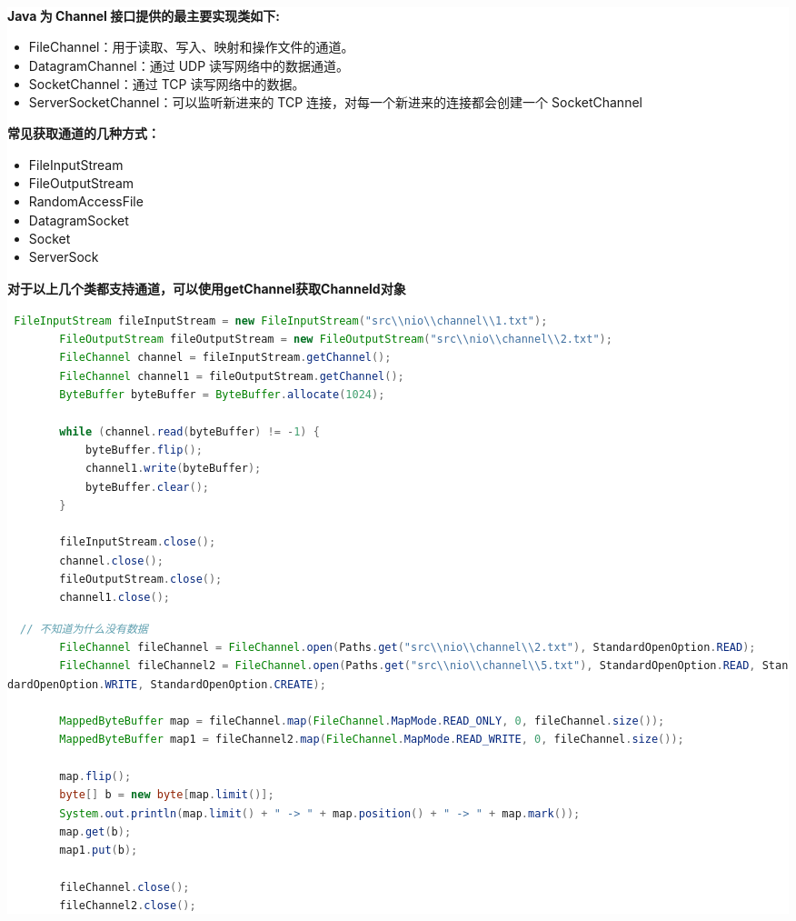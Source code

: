 **Java 为 Channel 接口提供的最主要实现类如下:**

* FileChannel：用于读取、写入、映射和操作文件的通道。
* DatagramChannel：通过 UDP 读写网络中的数据通道。
* SocketChannel：通过 TCP 读写网络中的数据。
* ServerSocketChannel：可以监听新进来的 TCP 连接，对每一个新进来的连接都会创建一个 SocketChannel

**常见获取通道的几种方式：**

* FileInputStream
* FileOutputStream 
* RandomAccessFile 
* DatagramSocket 
* Socket 
* ServerSock

**对于以上几个类都支持通道，可以使用getChannel获取Channeld对象**

```java
 FileInputStream fileInputStream = new FileInputStream("src\\nio\\channel\\1.txt");
        FileOutputStream fileOutputStream = new FileOutputStream("src\\nio\\channel\\2.txt");
        FileChannel channel = fileInputStream.getChannel();
        FileChannel channel1 = fileOutputStream.getChannel();
        ByteBuffer byteBuffer = ByteBuffer.allocate(1024);

        while (channel.read(byteBuffer) != -1) {
            byteBuffer.flip();
            channel1.write(byteBuffer);
            byteBuffer.clear();
        }

        fileInputStream.close();
        channel.close();
        fileOutputStream.close();
        channel1.close();
```

```java
  // 不知道为什么没有数据
        FileChannel fileChannel = FileChannel.open(Paths.get("src\\nio\\channel\\2.txt"), StandardOpenOption.READ);
        FileChannel fileChannel2 = FileChannel.open(Paths.get("src\\nio\\channel\\5.txt"), StandardOpenOption.READ, StandardOpenOption.WRITE, StandardOpenOption.CREATE);

        MappedByteBuffer map = fileChannel.map(FileChannel.MapMode.READ_ONLY, 0, fileChannel.size());
        MappedByteBuffer map1 = fileChannel2.map(FileChannel.MapMode.READ_WRITE, 0, fileChannel.size());

        map.flip();
        byte[] b = new byte[map.limit()];
        System.out.println(map.limit() + " -> " + map.position() + " -> " + map.mark());
        map.get(b);
        map1.put(b);

        fileChannel.close();
        fileChannel2.close();

```
